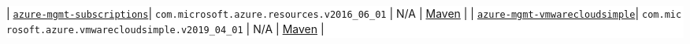 | [`azure-mgmt-subscriptions`]( sdk/resources/mgmt-v2016_06_01/pom.xml )| `com.microsoft.azure.resources.v2016_06_01` |  N/A  | [Maven]( https://search.maven.org/artifact/com.microsoft.azure.resources.v2016_06_01/azure-mgmt-subscriptions ) |
| [`azure-mgmt-vmwarecloudsimple`]( sdk/vmwarecloudsimple/mgmt-v2019_04_01/pom.xml )| `com.microsoft.azure.vmwarecloudsimple.v2019_04_01` |  N/A  | [Maven]( https://search.maven.org/artifact/com.microsoft.azure.vmwarecloudsimple.v2019_04_01/azure-mgmt-vmwarecloudsimple ) |
